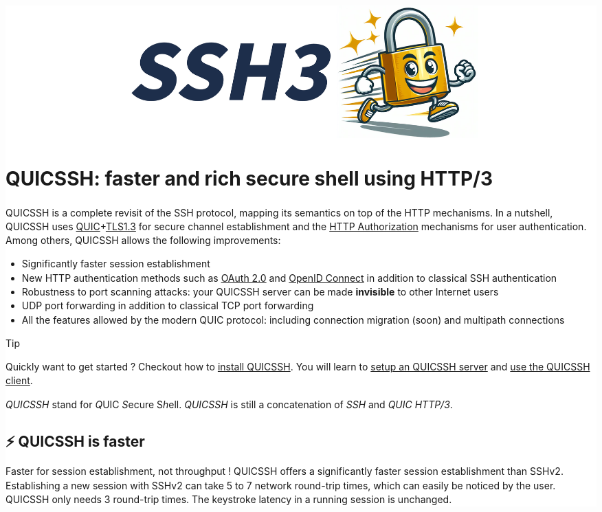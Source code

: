 
<div align=center>
<img src="resources/figures/quicssh.png" style="display: block; width: 60%">
</div>


# QUICSSH: faster and rich secure shell using HTTP/3
QUICSSH is a complete revisit of the SSH
protocol, mapping its semantics on top of the HTTP mechanisms.
In a nutshell, QUICSSH uses [QUIC](https://datatracker.ietf.org/doc/html/rfc9000)+[TLS1.3](https://datatracker.ietf.org/doc/html/rfc8446) for
secure channel establishment and the [HTTP Authorization](https://www.rfc-editor.org/rfc/rfc9110.html#name-authorization) mechanisms for user authentication.
Among others, QUICSSH allows the following improvements:
- Significantly faster session establishment
- New HTTP authentication methods such as [OAuth 2.0](https://datatracker.ietf.org/doc/html/rfc6749) and [OpenID Connect](https://openid.net/specs/openid-connect-core-1_0.html) in addition to classical SSH authentication
- Robustness to port scanning attacks: your QUICSSH server can be made **invisible** to other Internet users
- UDP port forwarding in addition to classical TCP port forwarding
- All the features allowed by the modern QUIC protocol: including connection migration (soon) and multipath connections

> [!TIP]
> Quickly want to get started ? Checkout how to [install QUICSSH](#installing-quicssh). You will learn to [setup an QUICSSH server](#deploying-an-quicssh-server) and [use the QUICSSH client](#using-the-quicssh-client).

*QUICSSH* stand for *Q*UIC *S*ecure S*h*ell.
*QUICSSH* is still a concatenation of *SSH* and *QUIC HTTP/3*.

## ⚡ QUICSSH is faster
Faster for session establishment, not throughput ! QUICSSH offers a significantly faster session establishment than SSHv2. Establishing a new session with SSHv2 can take 5 to 7 network round-trip times, which can easily be noticed by the user. QUICSSH only needs 3 round-trip times. The keystroke latency in a running session is unchanged.
